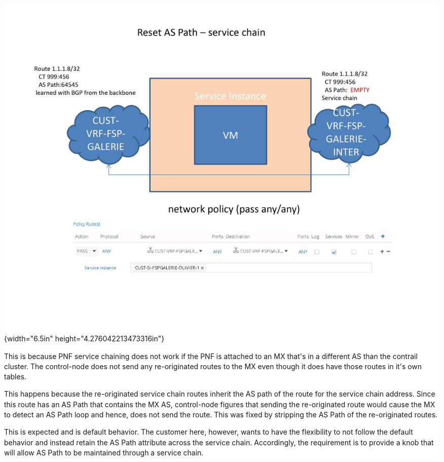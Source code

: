 ![](../images//AsPathProblemDescription2.jpg){width="6.5in"
height="4.276042213473316in"}

This is because PNF service chaining does not work if the PNF is
attached to an MX that\'s in a different AS than the contrail cluster.
The control-node does not send any re-originated routes to the MX even
though it does have those routes in it\'s own tables.

This happens because the re-originated service chain routes inherit the
AS path of the route for the service chain address. Since this route has
an AS Path that contains the MX AS, control-node figures that sending the
re-originated route would cause the MX to detect an AS Path loop and
hence, does not send the route. This was fixed by stripping the AS Path
of the re-originated routes.

This is expected and is default behavior. The customer here, however,
wants to have the flexibility to not follow the default behavior and
instead retain the AS Path attribute across the service chain.
Accordingly, the requirement is to provide a knob that will allow AS
Path to be maintained through a service chain.
